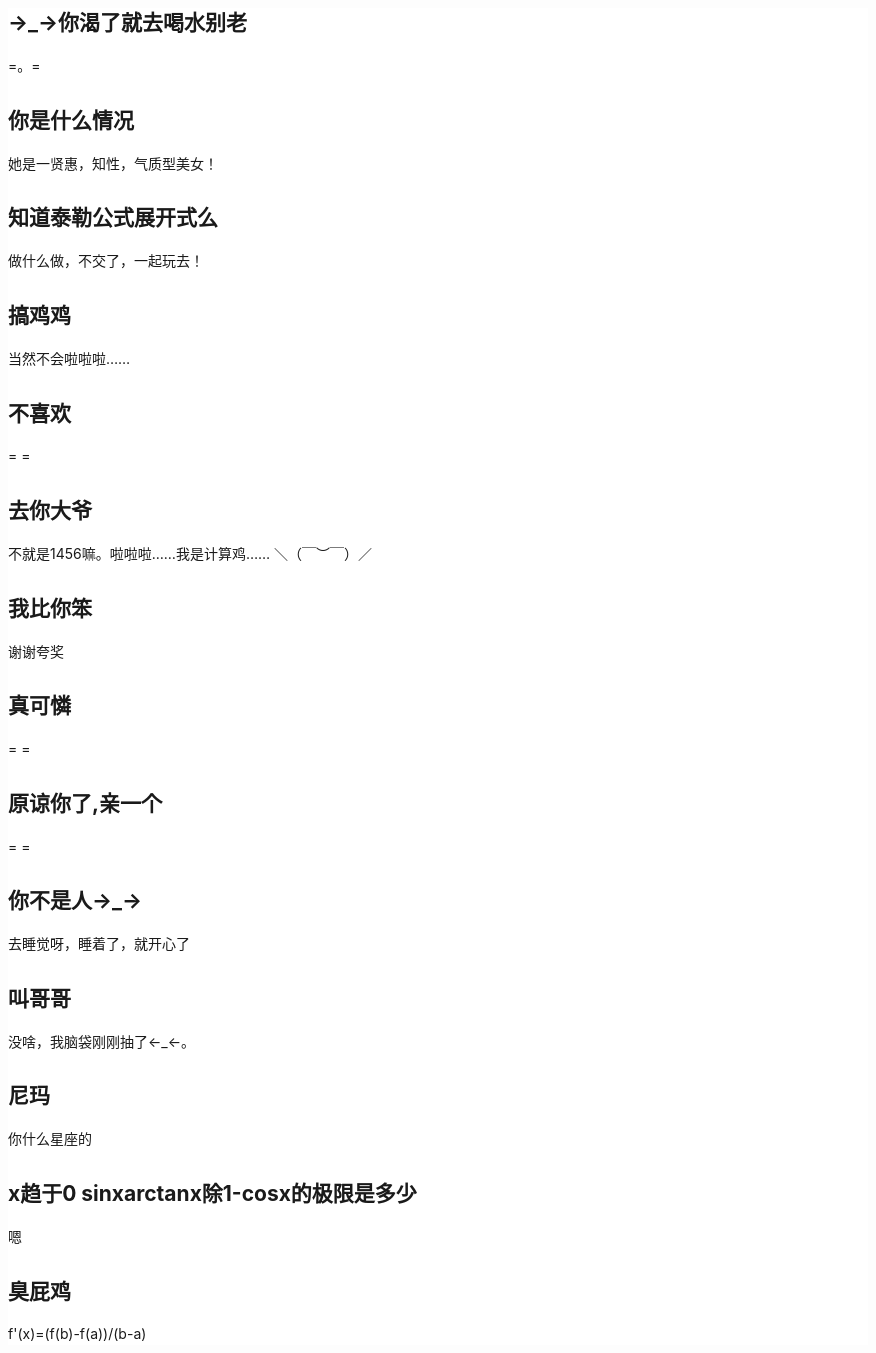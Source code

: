 ## →_→你渴了就去喝水别老
=。=

## 你是什么情况
她是一贤惠，知性，气质型美女！

## 知道泰勒公式展开式么
做什么做，不交了，一起玩去！

## 搞鸡鸡
当然不会啦啦啦……

## 不喜欢
= =

## 去你大爷
不就是1456嘛。啦啦啦……我是计算鸡…… ＼（￣︶￣）／

## 我比你笨
谢谢夸奖

## 真可憐
= =

## 原谅你了,亲一个
= =

## 你不是人→_→
去睡觉呀，睡着了，就开心了

## 叫哥哥
没啥，我脑袋刚刚抽了←_←。

## 尼玛
你什么星座的

## x趋于0 sinxarctanx除1-cosx的极限是多少
嗯

## 臭屁鸡
f'(x)=(f(b)-f(a))/(b-a)
